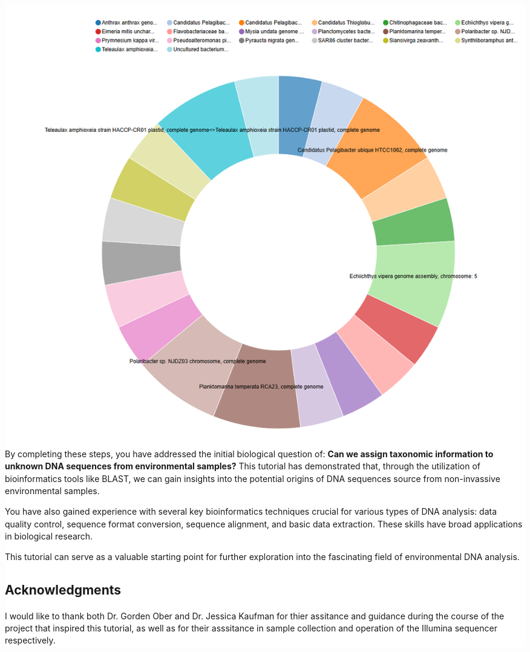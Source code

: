 ![Identified Species Piecharts](images/HP3_R2_Species.png)

By completing these steps, you have addressed the initial biological question of: **Can we assign taxonomic information to unknown DNA sequences from environmental samples?** This tutorial has demonstrated that, through the utilization of bioinformatics tools like BLAST, we can gain insights into the potential origins of DNA sequences source from non-invassive environmental samples.

You have also gained experience with several key bioinformatics techniques crucial for various types of DNA analysis: data quality control, sequence format conversion, sequence alignment, and basic data extraction. These skills have broad applications in biological research.

This tutorial can serve as a valuable starting point for further exploration into the fascinating field of environmental DNA analysis.

## Acknowledgments
I would like to thank both Dr. Gorden Ober and Dr. Jessica Kaufman for thier assitance and guidance during the course of the project that inspired this tutorial, as well as for their asssitance in sample collection and operation of the Illumina sequencer respectively.
